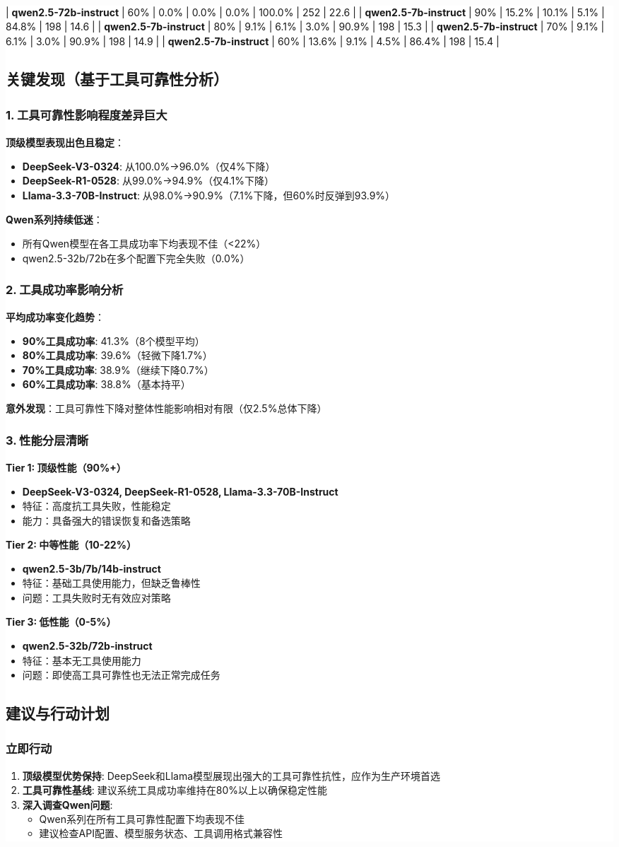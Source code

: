 | **qwen2.5-72b-instruct** | 60% | 0.0% | 0.0% | 0.0% | 100.0% | 252 | 22.6 |
| **qwen2.5-7b-instruct** | 90% | 15.2% | 10.1% | 5.1% | 84.8% | 198 | 14.6 |
| **qwen2.5-7b-instruct** | 80% | 9.1% | 6.1% | 3.0% | 90.9% | 198 | 15.3 |
| **qwen2.5-7b-instruct** | 70% | 9.1% | 6.1% | 3.0% | 90.9% | 198 | 14.9 |
| **qwen2.5-7b-instruct** | 60% | 13.6% | 9.1% | 4.5% | 86.4% | 198 | 15.4 |

## 关键发现（基于工具可靠性分析）

### 1. 工具可靠性影响程度差异巨大

**顶级模型表现出色且稳定**：
- **DeepSeek-V3-0324**: 从100.0%→96.0%（仅4%下降）
- **DeepSeek-R1-0528**: 从99.0%→94.9%（仅4.1%下降）
- **Llama-3.3-70B-Instruct**: 从98.0%→90.9%（7.1%下降，但60%时反弹到93.9%）

**Qwen系列持续低迷**：
- 所有Qwen模型在各工具成功率下均表现不佳（<22%）
- qwen2.5-32b/72b在多个配置下完全失败（0.0%）

### 2. 工具成功率影响分析

**平均成功率变化趋势**：
- **90%工具成功率**: 41.3%（8个模型平均）
- **80%工具成功率**: 39.6%（轻微下降1.7%）
- **70%工具成功率**: 38.9%（继续下降0.7%）
- **60%工具成功率**: 38.8%（基本持平）

**意外发现**：工具可靠性下降对整体性能影响相对有限（仅2.5%总体下降）

### 3. 性能分层清晰

**Tier 1: 顶级性能（90%+）**
- **DeepSeek-V3-0324, DeepSeek-R1-0528, Llama-3.3-70B-Instruct**
- 特征：高度抗工具失败，性能稳定
- 能力：具备强大的错误恢复和备选策略

**Tier 2: 中等性能（10-22%）**  
- **qwen2.5-3b/7b/14b-instruct**
- 特征：基础工具使用能力，但缺乏鲁棒性
- 问题：工具失败时无有效应对策略

**Tier 3: 低性能（0-5%）**
- **qwen2.5-32b/72b-instruct**  
- 特征：基本无工具使用能力
- 问题：即使高工具可靠性也无法正常完成任务

## 建议与行动计划

### 立即行动
1. **顶级模型优势保持**: DeepSeek和Llama模型展现出强大的工具可靠性抗性，应作为生产环境首选
2. **工具可靠性基线**: 建议系统工具成功率维持在80%以上以确保稳定性能
3. **深入调查Qwen问题**: 
   - Qwen系列在所有工具可靠性配置下均表现不佳
   - 建议检查API配置、模型服务状态、工具调用格式兼容性
